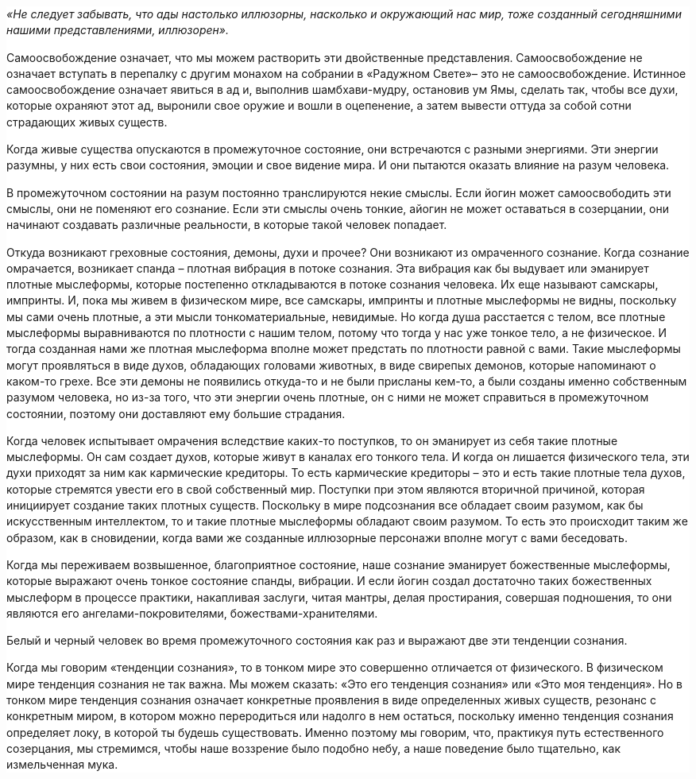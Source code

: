 _«Не следует забывать, что ады настолько иллюзорны, насколько и окружающий нас мир, тоже созданный сегодняшними нашими представлениями, иллюзорен»._ 

  
 Самоосвобождение означает, что мы можем растворить эти двойственные представления. Самоосвобождение не означает вступать в перепалку с другим монахом на собрании в «Радужном Свете»– это не самоосвобождение. Истинное самоосвобождение означает явиться в ад и, выполнив шамбхави-мудру, остановив ум Ямы, сделать так, чтобы все духи, которые охраняют этот ад, выронили свое оружие и вошли в оцепенение, а затем вывести оттуда за собой сотни страдающих живых существ.

 Когда живые существа опускаются в промежуточное состояние, они встречаются с разными энергиями. Эти энергии разумны, у них есть свои состояния, эмоции и свое видение мира. И они пытаются оказать влияние на разум человека.

 В промежуточном состоянии на разум постоянно транслируются некие смыслы. Если йогин может самоосвободить эти смыслы, они не поменяют его сознание. Если эти смыслы очень тонкие, айогин не может оставаться в созерцании, они начинают создавать различные реальности, в которые такой человек попадает.

 Откуда возникают греховные состояния, демоны, духи и прочее? Они возникают из омраченного сознание. Когда сознание омрачается, возникает спанда – плотная вибрация в потоке сознания. Эта вибрация как бы выдувает или эманирует плотные мыслеформы, которые постепенно откладываются в потоке сознания человека. Их еще называют самскары, импринты. И, пока мы живем в физическом мире, все самскары, импринты и плотные мыслеформы не видны, поскольку мы сами очень плотные, а эти мысли тонкоматериальные, невидимые. Но когда душа расстается с телом, все плотные мыслеформы выравниваются по плотности с нашим телом, потому что тогда у нас уже тонкое тело, а не физическое. И тогда созданная нами же плотная мыслеформа вполне может предстать по плотности равной с вами. Такие мыслеформы могут проявляться в виде духов, обладающих головами животных, в виде свирепых демонов, которые напоминают о каком-то грехе. Все эти демоны не появились откуда-то и не были присланы кем-то, а были созданы именно собственным разумом человека, но из-за того, что эти энергии очень плотные, он с ними не может справиться в промежуточном состоянии, поэтому они доставляют ему большие страдания.

 Когда человек испытывает омрачения вследствие каких-то поступков, то он эманирует из себя такие плотные мыслеформы. Он сам создает духов, которые живут в каналах его тонкого тела. И когда он лишается физического тела, эти духи приходят за ним как кармические кредиторы. То есть кармические кредиторы – это и есть такие плотные тела духов, которые стремятся увести его в свой собственный мир. Поступки при этом являются вторичной причиной, которая инициирует создание таких плотных существ. Поскольку в мире подсознания все обладает своим разумом, как бы искусственным интеллектом, то и такие плотные мыслеформы обладают своим разумом. То есть это происходит таким же образом, как в сновидении, когда вами же созданные иллюзорные персонажи вполне могут с вами беседовать.

 Когда мы переживаем возвышенное, благоприятное состояние, наше сознание эманирует божественные мыслеформы, которые выражают очень тонкое состояние спанды, вибрации. И если йогин создал достаточно таких божественных мыслеформ в процессе практики, накапливая заслуги, читая мантры, делая простирания, совершая подношения, то они являются его ангелами-покровителями, божествами-хранителями.

 Белый и черный человек во время промежуточного состояния как раз и выражают две эти тенденции сознания.

 Когда мы говорим «тенденции сознания», то в тонком мире это совершенно отличается от физического. В физическом мире тенденция сознания не так важна. Мы можем сказать: «Это его тенденция сознания» или «Это моя тенденция». Но в тонком мире тенденция сознания означает конкретные проявления в виде определенных живых существ, резонанс с конкретным миром, в котором можно переродиться или надолго в нем остаться, поскольку именно тенденция сознания определяет локу, в которой ты будешь существовать. Именно поэтому мы говорим, что, практикуя путь естественного созерцания, мы стремимся, чтобы наше воззрение было подобно небу, а наше поведение было тщательно, как измельченная мука.
